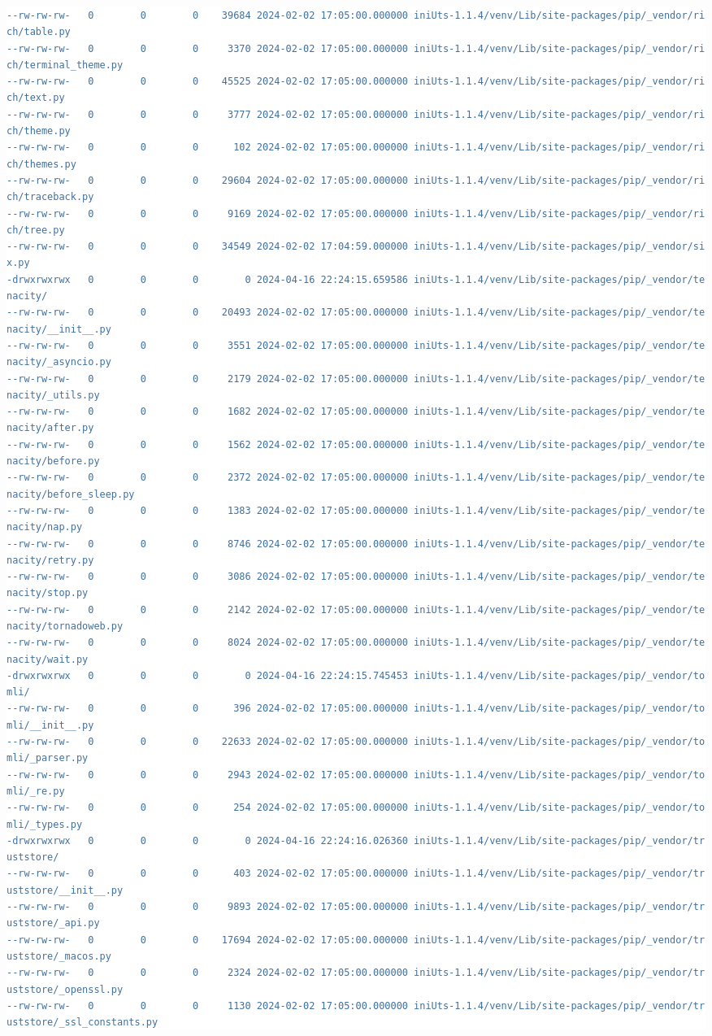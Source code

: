 ```diff
--rw-rw-rw-   0        0        0    39684 2024-02-02 17:05:00.000000 iniUts-1.1.4/venv/Lib/site-packages/pip/_vendor/rich/table.py
--rw-rw-rw-   0        0        0     3370 2024-02-02 17:05:00.000000 iniUts-1.1.4/venv/Lib/site-packages/pip/_vendor/rich/terminal_theme.py
--rw-rw-rw-   0        0        0    45525 2024-02-02 17:05:00.000000 iniUts-1.1.4/venv/Lib/site-packages/pip/_vendor/rich/text.py
--rw-rw-rw-   0        0        0     3777 2024-02-02 17:05:00.000000 iniUts-1.1.4/venv/Lib/site-packages/pip/_vendor/rich/theme.py
--rw-rw-rw-   0        0        0      102 2024-02-02 17:05:00.000000 iniUts-1.1.4/venv/Lib/site-packages/pip/_vendor/rich/themes.py
--rw-rw-rw-   0        0        0    29604 2024-02-02 17:05:00.000000 iniUts-1.1.4/venv/Lib/site-packages/pip/_vendor/rich/traceback.py
--rw-rw-rw-   0        0        0     9169 2024-02-02 17:05:00.000000 iniUts-1.1.4/venv/Lib/site-packages/pip/_vendor/rich/tree.py
--rw-rw-rw-   0        0        0    34549 2024-02-02 17:04:59.000000 iniUts-1.1.4/venv/Lib/site-packages/pip/_vendor/six.py
-drwxrwxrwx   0        0        0        0 2024-04-16 22:24:15.659586 iniUts-1.1.4/venv/Lib/site-packages/pip/_vendor/tenacity/
--rw-rw-rw-   0        0        0    20493 2024-02-02 17:05:00.000000 iniUts-1.1.4/venv/Lib/site-packages/pip/_vendor/tenacity/__init__.py
--rw-rw-rw-   0        0        0     3551 2024-02-02 17:05:00.000000 iniUts-1.1.4/venv/Lib/site-packages/pip/_vendor/tenacity/_asyncio.py
--rw-rw-rw-   0        0        0     2179 2024-02-02 17:05:00.000000 iniUts-1.1.4/venv/Lib/site-packages/pip/_vendor/tenacity/_utils.py
--rw-rw-rw-   0        0        0     1682 2024-02-02 17:05:00.000000 iniUts-1.1.4/venv/Lib/site-packages/pip/_vendor/tenacity/after.py
--rw-rw-rw-   0        0        0     1562 2024-02-02 17:05:00.000000 iniUts-1.1.4/venv/Lib/site-packages/pip/_vendor/tenacity/before.py
--rw-rw-rw-   0        0        0     2372 2024-02-02 17:05:00.000000 iniUts-1.1.4/venv/Lib/site-packages/pip/_vendor/tenacity/before_sleep.py
--rw-rw-rw-   0        0        0     1383 2024-02-02 17:05:00.000000 iniUts-1.1.4/venv/Lib/site-packages/pip/_vendor/tenacity/nap.py
--rw-rw-rw-   0        0        0     8746 2024-02-02 17:05:00.000000 iniUts-1.1.4/venv/Lib/site-packages/pip/_vendor/tenacity/retry.py
--rw-rw-rw-   0        0        0     3086 2024-02-02 17:05:00.000000 iniUts-1.1.4/venv/Lib/site-packages/pip/_vendor/tenacity/stop.py
--rw-rw-rw-   0        0        0     2142 2024-02-02 17:05:00.000000 iniUts-1.1.4/venv/Lib/site-packages/pip/_vendor/tenacity/tornadoweb.py
--rw-rw-rw-   0        0        0     8024 2024-02-02 17:05:00.000000 iniUts-1.1.4/venv/Lib/site-packages/pip/_vendor/tenacity/wait.py
-drwxrwxrwx   0        0        0        0 2024-04-16 22:24:15.745453 iniUts-1.1.4/venv/Lib/site-packages/pip/_vendor/tomli/
--rw-rw-rw-   0        0        0      396 2024-02-02 17:05:00.000000 iniUts-1.1.4/venv/Lib/site-packages/pip/_vendor/tomli/__init__.py
--rw-rw-rw-   0        0        0    22633 2024-02-02 17:05:00.000000 iniUts-1.1.4/venv/Lib/site-packages/pip/_vendor/tomli/_parser.py
--rw-rw-rw-   0        0        0     2943 2024-02-02 17:05:00.000000 iniUts-1.1.4/venv/Lib/site-packages/pip/_vendor/tomli/_re.py
--rw-rw-rw-   0        0        0      254 2024-02-02 17:05:00.000000 iniUts-1.1.4/venv/Lib/site-packages/pip/_vendor/tomli/_types.py
-drwxrwxrwx   0        0        0        0 2024-04-16 22:24:16.026360 iniUts-1.1.4/venv/Lib/site-packages/pip/_vendor/truststore/
--rw-rw-rw-   0        0        0      403 2024-02-02 17:05:00.000000 iniUts-1.1.4/venv/Lib/site-packages/pip/_vendor/truststore/__init__.py
--rw-rw-rw-   0        0        0     9893 2024-02-02 17:05:00.000000 iniUts-1.1.4/venv/Lib/site-packages/pip/_vendor/truststore/_api.py
--rw-rw-rw-   0        0        0    17694 2024-02-02 17:05:00.000000 iniUts-1.1.4/venv/Lib/site-packages/pip/_vendor/truststore/_macos.py
--rw-rw-rw-   0        0        0     2324 2024-02-02 17:05:00.000000 iniUts-1.1.4/venv/Lib/site-packages/pip/_vendor/truststore/_openssl.py
--rw-rw-rw-   0        0        0     1130 2024-02-02 17:05:00.000000 iniUts-1.1.4/venv/Lib/site-packages/pip/_vendor/truststore/_ssl_constants.py

